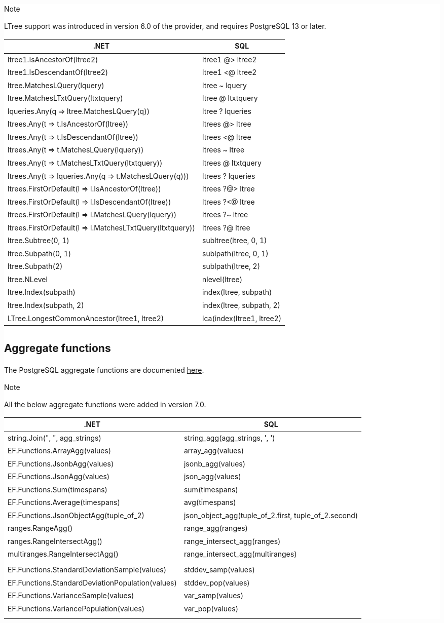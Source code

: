 > [!NOTE]
> LTree support was introduced in version 6.0 of the provider, and requires PostgreSQL 13 or later.

.NET                                                              | SQL
----------------------------------------------------------------- | --------------------
ltree1.IsAncestorOf(ltree2)                                       | ltree1 @&gt; ltree2
ltree1.IsDescendantOf(ltree2)                                     | ltree1 &lt;@ ltree2
ltree.MatchesLQuery(lquery)                                       | ltree ~ lquery
ltree.MatchesLTxtQuery(ltxtquery)                                 | ltree @ ltxtquery
lqueries.Any(q => ltree.MatchesLQuery(q))                         | ltree ? lqueries
ltrees.Any(t => t.IsAncestorOf(ltree))                            | ltrees @&gt; ltree
ltrees.Any(t => t.IsDescendantOf(ltree))                          | ltrees &lt;@ ltree
ltrees.Any(t => t.MatchesLQuery(lquery))                          | ltrees ~ ltree
ltrees.Any(t => t.MatchesLTxtQuery(ltxtquery))                    | ltrees @ ltxtquery
ltrees.Any(t => lqueries.Any(q => t.MatchesLQuery(q)))            | ltrees ? lqueries
ltrees.FirstOrDefault(l => l.IsAncestorOf(ltree))                 | ltrees ?@&gt; ltree
ltrees.FirstOrDefault(l => l.IsDescendantOf(ltree))               | ltrees ?&lt;@ ltree
ltrees.FirstOrDefault(l => l.MatchesLQuery(lquery))               | ltrees ?~ ltree
ltrees.FirstOrDefault(l => l.MatchesLTxtQuery(ltxtquery))         | ltrees ?@ ltree
ltree.Subtree(0, 1)                                               | subltree(ltree, 0, 1)
ltree.Subpath(0, 1)                                               | sublpath(ltree, 0, 1)
ltree.Subpath(2)                                                  | sublpath(ltree, 2)
ltree.NLevel                                                      | nlevel(ltree)
ltree.Index(subpath)                                              | index(ltree, subpath)
ltree.Index(subpath, 2)                                           | index(ltree, subpath, 2)
LTree.LongestCommonAncestor(ltree1, ltree2)                       | lca(index(ltree1, ltree2)

## Aggregate functions

The PostgreSQL aggregate functions are documented [here](https://www.postgresql.org/docs/current/functions-aggregate.html).

> [!NOTE]
> All the below aggregate functions were added in version 7.0.

| .NET                                                                               | SQL
| ---------------------------------------------------------------------------------- | --------------------
| string.Join(", ", agg_strings)                                                     | string_agg(agg_strings, ', ')
| EF.Functions.ArrayAgg(values)                                                      | array_agg(values)
| EF.Functions.JsonbAgg(values)                                                      | jsonb_agg(values)
| EF.Functions.JsonAgg(values)                                                       | json_agg(values)
| EF.Functions.Sum(timespans)                                                        | sum(timespans)
| EF.Functions.Average(timespans)                                                    | avg(timespans)
| EF.Functions.JsonObjectAgg(tuple_of_2)                                             | json_object_agg(tuple_of_2.first, tuple_of_2.second)
| ranges.RangeAgg()                                                                  | range_agg(ranges)
| ranges.RangeIntersectAgg()                                                         | range_intersect_agg(ranges)
| multiranges.RangeIntersectAgg()                                                    | range_intersect_agg(multiranges)
|                                                                                    |
| EF.Functions.StandardDeviationSample(values)                                       | stddev_samp(values)
| EF.Functions.StandardDeviationPopulation(values)                                   | stddev_pop(values)
| EF.Functions.VarianceSample(values)                                                | var_samp(values)
| EF.Functions.VariancePopulation(values)                                            | var_pop(values)
|                                                                                    |